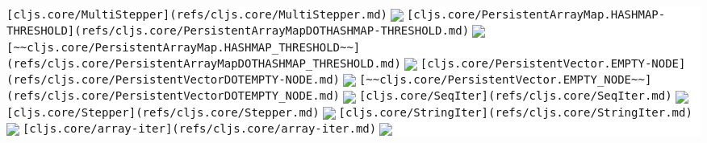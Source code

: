 </td>
<td><samp>[cljs.core/MultiStepper](refs/cljs.core/MultiStepper.md)</samp></td>
</tr>
<tr>
<td>
<img valign="middle" src="https://img.shields.io/badge/+-var-brightgreen.svg">
</td>
<td><samp>[cljs.core/PersistentArrayMap.HASHMAP-THRESHOLD](refs/cljs.core/PersistentArrayMapDOTHASHMAP-THRESHOLD.md)</samp></td>
</tr>
<tr>
<td>
<img valign="middle" src="https://img.shields.io/badge/×-var-red.svg">
</td>
<td><samp>[~~cljs.core/PersistentArrayMap.HASHMAP_THRESHOLD~~](refs/cljs.core/PersistentArrayMapDOTHASHMAP_THRESHOLD.md)</samp></td>
</tr>
<tr>
<td>
<img valign="middle" src="https://img.shields.io/badge/+-var-brightgreen.svg">
</td>
<td><samp>[cljs.core/PersistentVector.EMPTY-NODE](refs/cljs.core/PersistentVectorDOTEMPTY-NODE.md)</samp></td>
</tr>
<tr>
<td>
<img valign="middle" src="https://img.shields.io/badge/×-var-red.svg">
</td>
<td><samp>[~~cljs.core/PersistentVector.EMPTY_NODE~~](refs/cljs.core/PersistentVectorDOTEMPTY_NODE.md)</samp></td>
</tr>
<tr>
<td>
<img valign="middle" src="https://img.shields.io/badge/+-type-brightgreen.svg">
</td>
<td><samp>[cljs.core/SeqIter](refs/cljs.core/SeqIter.md)</samp></td>
</tr>
<tr>
<td>
<img valign="middle" src="https://img.shields.io/badge/+-type-brightgreen.svg">
</td>
<td><samp>[cljs.core/Stepper](refs/cljs.core/Stepper.md)</samp></td>
</tr>
<tr>
<td>
<img valign="middle" src="https://img.shields.io/badge/+-type-brightgreen.svg">
</td>
<td><samp>[cljs.core/StringIter](refs/cljs.core/StringIter.md)</samp></td>
</tr>
<tr>
<td>
<img valign="middle" src="https://img.shields.io/badge/+-function-brightgreen.svg">
</td>
<td><samp>[cljs.core/array-iter](refs/cljs.core/array-iter.md)</samp></td>
</tr>
<tr>
<td>
<img valign="middle" src="https://img.shields.io/badge/+-function-brightgreen.svg">